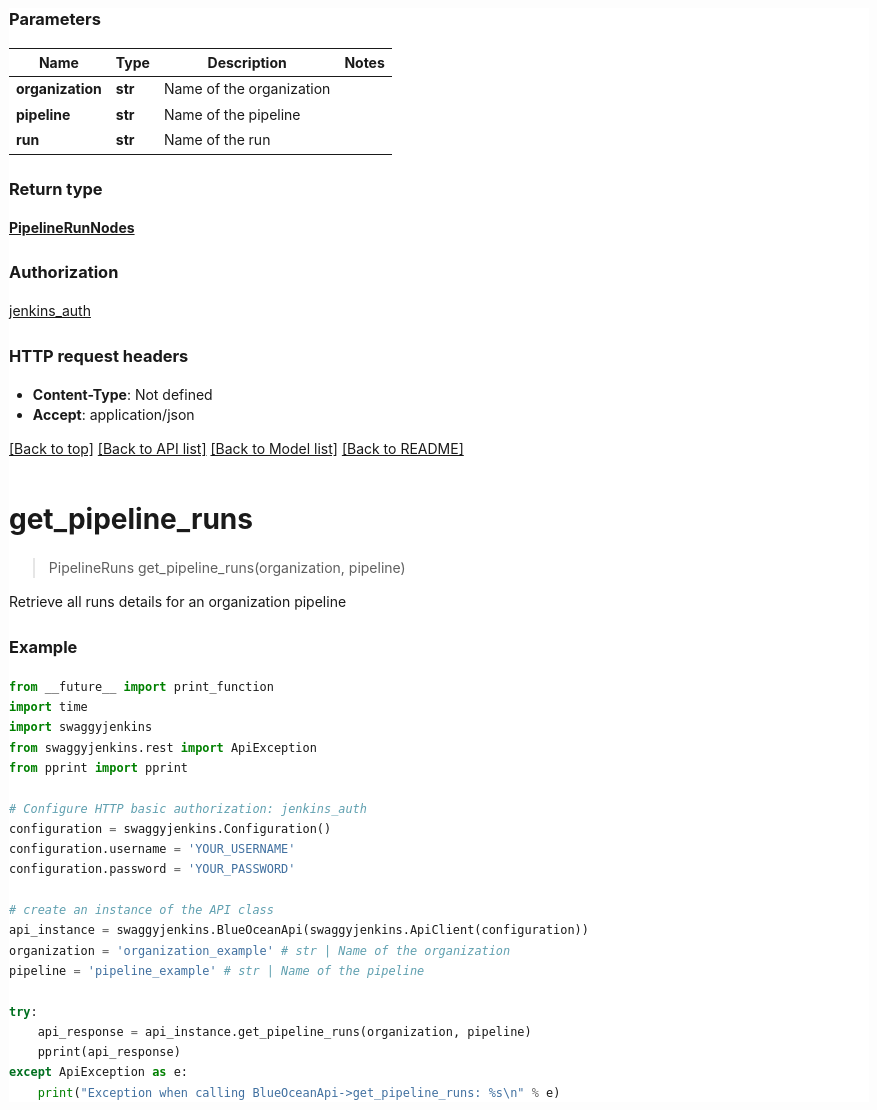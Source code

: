 ### Parameters

Name | Type | Description  | Notes
------------- | ------------- | ------------- | -------------
 **organization** | **str**| Name of the organization | 
 **pipeline** | **str**| Name of the pipeline | 
 **run** | **str**| Name of the run | 

### Return type

[**PipelineRunNodes**](PipelineRunNodes.md)

### Authorization

[jenkins_auth](../README.md#jenkins_auth)

### HTTP request headers

 - **Content-Type**: Not defined
 - **Accept**: application/json

[[Back to top]](#) [[Back to API list]](../README.md#documentation-for-api-endpoints) [[Back to Model list]](../README.md#documentation-for-models) [[Back to README]](../README.md)

# **get_pipeline_runs**
> PipelineRuns get_pipeline_runs(organization, pipeline)



Retrieve all runs details for an organization pipeline

### Example
```python
from __future__ import print_function
import time
import swaggyjenkins
from swaggyjenkins.rest import ApiException
from pprint import pprint

# Configure HTTP basic authorization: jenkins_auth
configuration = swaggyjenkins.Configuration()
configuration.username = 'YOUR_USERNAME'
configuration.password = 'YOUR_PASSWORD'

# create an instance of the API class
api_instance = swaggyjenkins.BlueOceanApi(swaggyjenkins.ApiClient(configuration))
organization = 'organization_example' # str | Name of the organization
pipeline = 'pipeline_example' # str | Name of the pipeline

try:
    api_response = api_instance.get_pipeline_runs(organization, pipeline)
    pprint(api_response)
except ApiException as e:
    print("Exception when calling BlueOceanApi->get_pipeline_runs: %s\n" % e)
```
